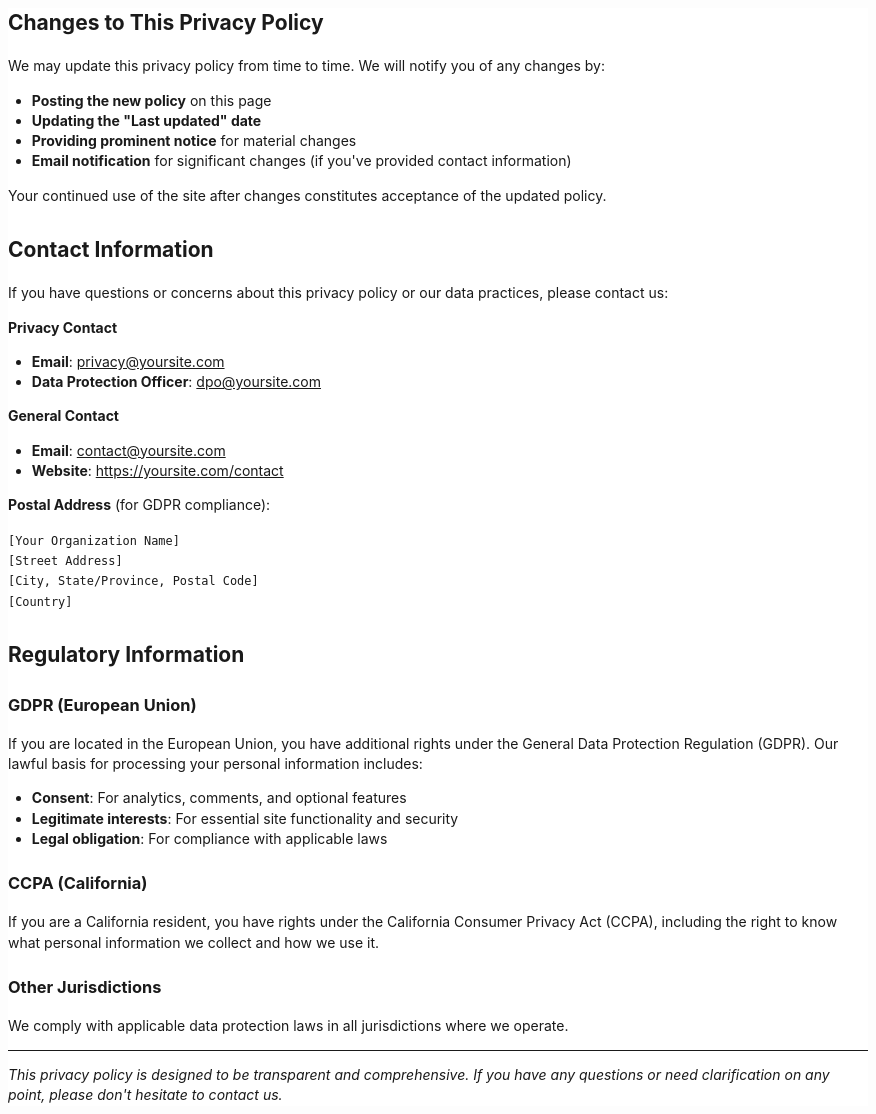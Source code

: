 ## Changes to This Privacy Policy

We may update this privacy policy from time to time. We will notify you of any changes by:

- **Posting the new policy** on this page
- **Updating the "Last updated" date**
- **Providing prominent notice** for material changes
- **Email notification** for significant changes (if you've provided contact information)

Your continued use of the site after changes constitutes acceptance of the updated policy.

## Contact Information

If you have questions or concerns about this privacy policy or our data practices, please contact us:

**Privacy Contact**

- **Email**: <privacy@yoursite.com>
- **Data Protection Officer**: <dpo@yoursite.com>

**General Contact**

- **Email**: <contact@yoursite.com>
- **Website**: <https://yoursite.com/contact>

**Postal Address** (for GDPR compliance):

```
[Your Organization Name]
[Street Address]
[City, State/Province, Postal Code]
[Country]
```

## Regulatory Information

### GDPR (European Union)

If you are located in the European Union, you have additional rights under the General Data Protection Regulation (GDPR). Our lawful basis for processing your personal information includes:

- **Consent**: For analytics, comments, and optional features
- **Legitimate interests**: For essential site functionality and security
- **Legal obligation**: For compliance with applicable laws

### CCPA (California)

If you are a California resident, you have rights under the California Consumer Privacy Act (CCPA), including the right to know what personal information we collect and how we use it.

### Other Jurisdictions

We comply with applicable data protection laws in all jurisdictions where we operate.

---

_This privacy policy is designed to be transparent and comprehensive. If you have any questions or need clarification on any point, please don't hesitate to contact us._
